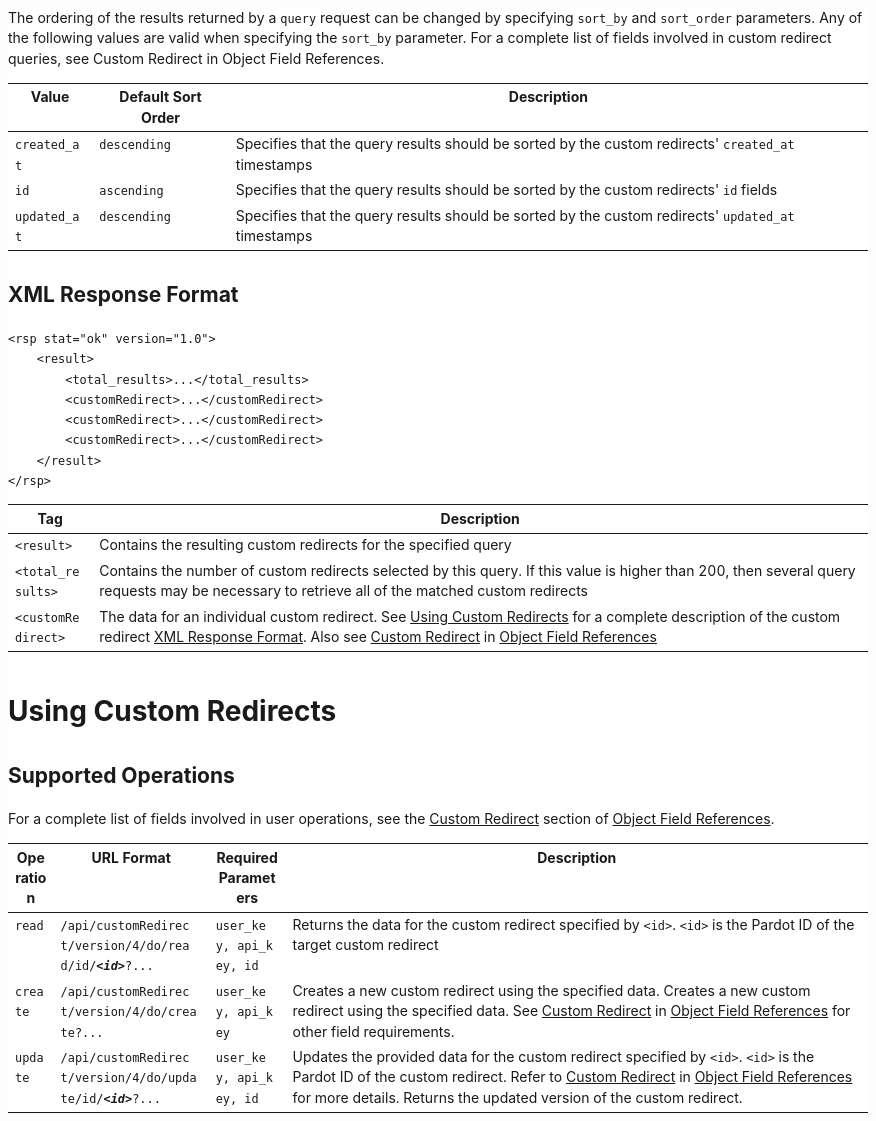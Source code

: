 The ordering of the results returned by a `query` request can be changed by specifying `sort_by` and `sort_order` parameters. Any of the following values are valid when specifying the `sort_by` parameter. For a complete list of fields involved in custom redirect queries, see Custom Redirect in Object Field References.

| **Value** | **Default Sort Order** | **Description** |
| --------- | ---------------------- | --------------- |
| `created_at` | `descending` | Specifies that the query results should be sorted by the custom redirects' `created_at` timestamps |
| `id` | `ascending` | Specifies that the query results should be sorted by the custom redirects' `id` fields |
| `updated_at` | `descending` | Specifies that the query results should be sorted by the custom redirects' `updated_at` timestamps |


## XML Response Format

```
<rsp stat="ok" version="1.0">
    <result>
        <total_results>...</total_results>
        <customRedirect>...</customRedirect>
        <customRedirect>...</customRedirect>
        <customRedirect>...</customRedirect>
    </result>
</rsp>
```

| **Tag** | **Description** |
| ------- | --------------- |
| `<result>` | Contains the resulting custom redirects for the specified query |
| `<total_results>` | Contains the number of custom redirects selected by this query. If this value is higher than 200, then several query requests may be necessary to retrieve all of the matched custom redirects |
| `<customRedirect>` | The data for an individual custom redirect. See [Using Custom Redirects](#using-custom-redirects) for a complete description of the custom redirect [XML Response Format](#xml-response-format). Also see [Custom Redirect](../object-field-references#custom-redirect) in [Object Field References](../object-field-references) |

# Using Custom Redirects


## Supported Operations<a name="62780-supported-operations" id="supported-operations"></a>

For a complete list of fields involved in user operations, see the [Custom Redirect](../object-field-references#custom-redirect) section of [Object Field References](../object-field-references).

| **Operation** | **URL Format**                             | **Required Parameters** | **Description**  |
| ------------- | ------------------------------------------ | ----------------------- | -----------------|
| `read` | `/api/customRedirect/version/4/do/read/id/`**_`<id>`_**`?...` | `user_key, api_key, id` | Returns the data for the custom redirect specified by `<id>`. `<id>` is the Pardot ID of the target custom redirect|
| `create` | `/api/customRedirect/version/4/do/create?...` | `user_key, api_key` | Creates a new custom redirect using the specified data. Creates a new custom redirect using the specified data. See [Custom Redirect](../object-field-references#customRedirect) in [Object Field References](../object-field-references) for other field requirements. |
| `update` | `/api/customRedirect/version/4/do/update/id/`**_`<id>`_**`?...` | `user_key, api_key, id` | Updates the provided data for the custom redirect specified by `<id>`.  `<id>` is the Pardot ID of the custom redirect. Refer to [Custom Redirect](../object-field-references#custom-redirect) in [Object Field References](../object-field-references) for more details. Returns the updated version of the custom redirect. |

